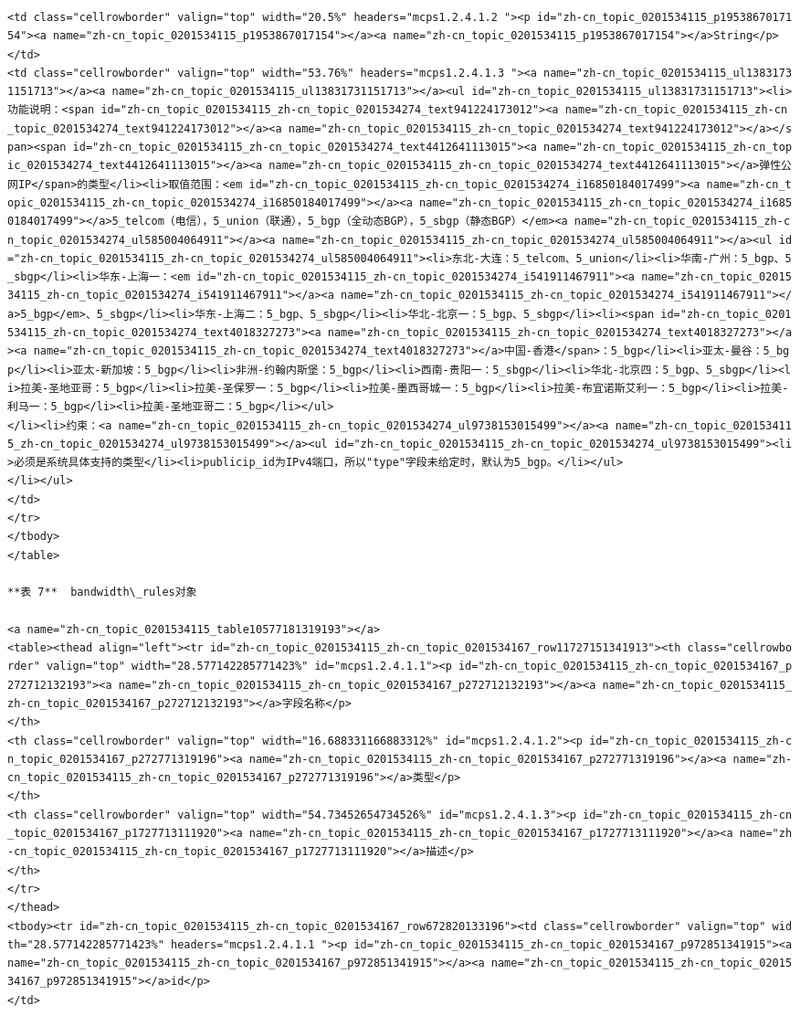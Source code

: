     <td class="cellrowborder" valign="top" width="20.5%" headers="mcps1.2.4.1.2 "><p id="zh-cn_topic_0201534115_p1953867017154"><a name="zh-cn_topic_0201534115_p1953867017154"></a><a name="zh-cn_topic_0201534115_p1953867017154"></a>String</p>
    </td>
    <td class="cellrowborder" valign="top" width="53.76%" headers="mcps1.2.4.1.3 "><a name="zh-cn_topic_0201534115_ul13831731151713"></a><a name="zh-cn_topic_0201534115_ul13831731151713"></a><ul id="zh-cn_topic_0201534115_ul13831731151713"><li>功能说明：<span id="zh-cn_topic_0201534115_zh-cn_topic_0201534274_text941224173012"><a name="zh-cn_topic_0201534115_zh-cn_topic_0201534274_text941224173012"></a><a name="zh-cn_topic_0201534115_zh-cn_topic_0201534274_text941224173012"></a></span><span id="zh-cn_topic_0201534115_zh-cn_topic_0201534274_text4412641113015"><a name="zh-cn_topic_0201534115_zh-cn_topic_0201534274_text4412641113015"></a><a name="zh-cn_topic_0201534115_zh-cn_topic_0201534274_text4412641113015"></a>弹性公网IP</span>的类型</li><li>取值范围：<em id="zh-cn_topic_0201534115_zh-cn_topic_0201534274_i16850184017499"><a name="zh-cn_topic_0201534115_zh-cn_topic_0201534274_i16850184017499"></a><a name="zh-cn_topic_0201534115_zh-cn_topic_0201534274_i16850184017499"></a>5_telcom（电信），5_union（联通），5_bgp（全动态BGP），5_sbgp（静态BGP）</em><a name="zh-cn_topic_0201534115_zh-cn_topic_0201534274_ul585004064911"></a><a name="zh-cn_topic_0201534115_zh-cn_topic_0201534274_ul585004064911"></a><ul id="zh-cn_topic_0201534115_zh-cn_topic_0201534274_ul585004064911"><li>东北-大连：5_telcom、5_union</li><li>华南-广州：5_bgp、5_sbgp</li><li>华东-上海一：<em id="zh-cn_topic_0201534115_zh-cn_topic_0201534274_i541911467911"><a name="zh-cn_topic_0201534115_zh-cn_topic_0201534274_i541911467911"></a><a name="zh-cn_topic_0201534115_zh-cn_topic_0201534274_i541911467911"></a>5_bgp</em>、5_sbgp</li><li>华东-上海二：5_bgp、5_sbgp</li><li>华北-北京一：5_bgp、5_sbgp</li><li><span id="zh-cn_topic_0201534115_zh-cn_topic_0201534274_text4018327273"><a name="zh-cn_topic_0201534115_zh-cn_topic_0201534274_text4018327273"></a><a name="zh-cn_topic_0201534115_zh-cn_topic_0201534274_text4018327273"></a>中国-香港</span>：5_bgp</li><li>亚太-曼谷：5_bgp</li><li>亚太-新加坡：5_bgp</li><li>非洲-约翰内斯堡：5_bgp</li><li>西南-贵阳一：5_sbgp</li><li>华北-北京四：5_bgp、5_sbgp</li><li>拉美-圣地亚哥：5_bgp</li><li>拉美-圣保罗一：5_bgp</li><li>拉美-墨西哥城一：5_bgp</li><li>拉美-布宜诺斯艾利一：5_bgp</li><li>拉美-利马一：5_bgp</li><li>拉美-圣地亚哥二：5_bgp</li></ul>
    </li><li>约束：<a name="zh-cn_topic_0201534115_zh-cn_topic_0201534274_ul9738153015499"></a><a name="zh-cn_topic_0201534115_zh-cn_topic_0201534274_ul9738153015499"></a><ul id="zh-cn_topic_0201534115_zh-cn_topic_0201534274_ul9738153015499"><li>必须是系统具体支持的类型</li><li>publicip_id为IPv4端口，所以"type"字段未给定时，默认为5_bgp。</li></ul>
    </li></ul>
    </td>
    </tr>
    </tbody>
    </table>

    **表 7**  bandwidth\_rules对象

    <a name="zh-cn_topic_0201534115_table10577181319193"></a>
    <table><thead align="left"><tr id="zh-cn_topic_0201534115_zh-cn_topic_0201534167_row11727151341913"><th class="cellrowborder" valign="top" width="28.577142285771423%" id="mcps1.2.4.1.1"><p id="zh-cn_topic_0201534115_zh-cn_topic_0201534167_p272712132193"><a name="zh-cn_topic_0201534115_zh-cn_topic_0201534167_p272712132193"></a><a name="zh-cn_topic_0201534115_zh-cn_topic_0201534167_p272712132193"></a>字段名称</p>
    </th>
    <th class="cellrowborder" valign="top" width="16.688331166883312%" id="mcps1.2.4.1.2"><p id="zh-cn_topic_0201534115_zh-cn_topic_0201534167_p272771319196"><a name="zh-cn_topic_0201534115_zh-cn_topic_0201534167_p272771319196"></a><a name="zh-cn_topic_0201534115_zh-cn_topic_0201534167_p272771319196"></a>类型</p>
    </th>
    <th class="cellrowborder" valign="top" width="54.73452654734526%" id="mcps1.2.4.1.3"><p id="zh-cn_topic_0201534115_zh-cn_topic_0201534167_p1727713111920"><a name="zh-cn_topic_0201534115_zh-cn_topic_0201534167_p1727713111920"></a><a name="zh-cn_topic_0201534115_zh-cn_topic_0201534167_p1727713111920"></a>描述</p>
    </th>
    </tr>
    </thead>
    <tbody><tr id="zh-cn_topic_0201534115_zh-cn_topic_0201534167_row672820133196"><td class="cellrowborder" valign="top" width="28.577142285771423%" headers="mcps1.2.4.1.1 "><p id="zh-cn_topic_0201534115_zh-cn_topic_0201534167_p972851341915"><a name="zh-cn_topic_0201534115_zh-cn_topic_0201534167_p972851341915"></a><a name="zh-cn_topic_0201534115_zh-cn_topic_0201534167_p972851341915"></a>id</p>
    </td>